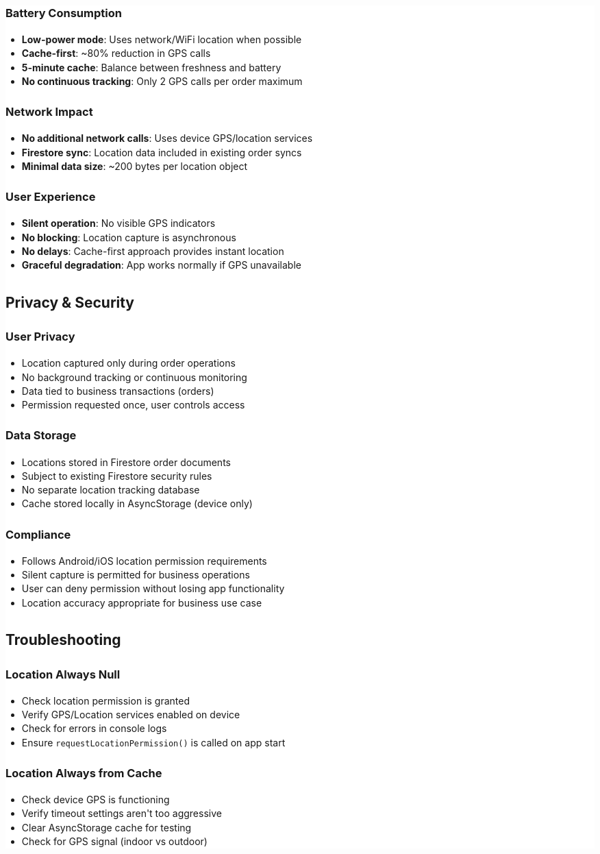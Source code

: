 ### Battery Consumption
- **Low-power mode**: Uses network/WiFi location when possible
- **Cache-first**: ~80% reduction in GPS calls
- **5-minute cache**: Balance between freshness and battery
- **No continuous tracking**: Only 2 GPS calls per order maximum

### Network Impact
- **No additional network calls**: Uses device GPS/location services
- **Firestore sync**: Location data included in existing order syncs
- **Minimal data size**: ~200 bytes per location object

### User Experience
- **Silent operation**: No visible GPS indicators
- **No blocking**: Location capture is asynchronous
- **No delays**: Cache-first approach provides instant location
- **Graceful degradation**: App works normally if GPS unavailable

## Privacy & Security

### User Privacy
- Location captured only during order operations
- No background tracking or continuous monitoring
- Data tied to business transactions (orders)
- Permission requested once, user controls access

### Data Storage
- Locations stored in Firestore order documents
- Subject to existing Firestore security rules
- No separate location tracking database
- Cache stored locally in AsyncStorage (device only)

### Compliance
- Follows Android/iOS location permission requirements
- Silent capture is permitted for business operations
- User can deny permission without losing app functionality
- Location accuracy appropriate for business use case

## Troubleshooting

### Location Always Null
- Check location permission is granted
- Verify GPS/Location services enabled on device
- Check for errors in console logs
- Ensure `requestLocationPermission()` is called on app start

### Location Always from Cache
- Check device GPS is functioning
- Verify timeout settings aren't too aggressive
- Clear AsyncStorage cache for testing
- Check for GPS signal (indoor vs outdoor)
